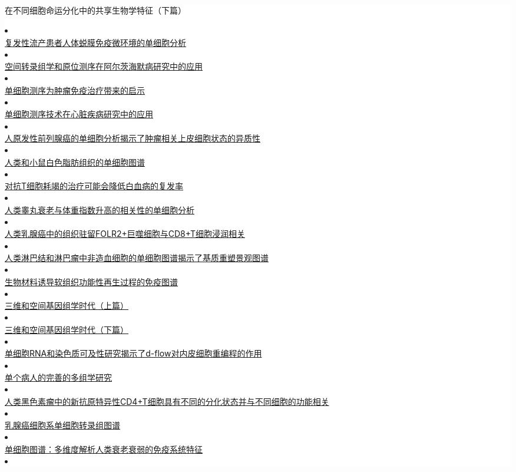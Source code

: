在不同细胞命运分化中的共享生物学特征（下篇）</a></section></li><li><section><a href="http://mp.weixin.qq.com/s?__biz=MzI1Njk4ODE0MQ==&amp;mid=2247504217&amp;idx=1&amp;sn=2f9a29cd051fccc183fb3e84f49191fb&amp;chksm=ea1cd7dbdd6b5ecdb6643024642fdfab4ecdf5fd69461378e7930a2f81206f03b4bb7cb73c6d&amp;scene=21#wechat_redirect" data-linktype="2">复发性流产患者人体蜕膜免疫微环境的单细胞分析</a></section></li><li><section><a href="http://mp.weixin.qq.com/s?__biz=MzI1Njk4ODE0MQ==&amp;mid=2247504291&amp;idx=1&amp;sn=df40a2e730955569c1f61e24737f76bf&amp;chksm=ea1cd721dd6b5e37a36bde67f240a1ddb40e3695dce1ff6a2368cecb57277426d13fce9fcf67&amp;scene=21#wechat_redirect" data-linktype="2">空间转录组学和原位测序在阿尔茨海默病研究中的应用</a></section></li><li><section><a href="http://mp.weixin.qq.com/s?__biz=MzI1Njk4ODE0MQ==&amp;mid=2247504332&amp;idx=1&amp;sn=32edd32f59825b7bf02692cf2d268b4d&amp;chksm=ea1cd74edd6b5e58a26fea7f9f4ac75ceed54018e07ff0da9f4853fbc335b05621711934652b&amp;scene=21#wechat_redirect" data-linktype="2">单细胞测序为肿瘤免疫治疗带来的启示</a></section></li><li><section><a href="http://mp.weixin.qq.com/s?__biz=MzI1Njk4ODE0MQ==&amp;mid=2247504374&amp;idx=1&amp;sn=cb920d4148a1c9e8f963c0ce66dc738d&amp;chksm=ea1cd774dd6b5e622ec3e5d884dd1c1b74061c9da28b07230b37076345905c28dcd08c3ac346&amp;scene=21#wechat_redirect" data-linktype="2">单细胞测序技术在心脏疾病研究中的应用</a></section></li><li><section><a href="http://mp.weixin.qq.com/s?__biz=MzI1Njk4ODE0MQ==&amp;mid=2247504401&amp;idx=1&amp;sn=1b526d17769eccd45c97eca4637221b9&amp;chksm=ea1cd493dd6b5d85c53cb73d776a7d190615fdc7d407acb0520e693d3f6baf0d34670feb3494&amp;scene=21#wechat_redirect" data-linktype="2">人原发性前列腺癌的单细胞分析揭示了肿瘤相关上皮细胞状态的异质性</a></section></li><li><section><a href="http://mp.weixin.qq.com/s?__biz=MzI1Njk4ODE0MQ==&amp;mid=2247504429&amp;idx=1&amp;sn=7148157b400e28a152521be90e2a72b5&amp;chksm=ea1cd4afdd6b5db9618168dec195216fc79011f806d6a8def499493db0be40005d0b31462f2a&amp;scene=21#wechat_redirect" data-linktype="2">人类和小鼠白色脂肪组织的单细胞图谱</a></section></li><li><section><a href="http://mp.weixin.qq.com/s?__biz=MzI1Njk4ODE0MQ==&amp;mid=2247504608&amp;idx=1&amp;sn=66c0ef4800243e5810ff475d1e7380e9&amp;chksm=ea1cd462dd6b5d7483cf6a1f3272cc8e3a10f68079d517793df7d4d909452addfbfe80c97fef&amp;scene=21#wechat_redirect" data-linktype="2">对抗T细胞耗竭的治疗可能会降低白血病的复发率</a></section></li><li><section><a href="http://mp.weixin.qq.com/s?__biz=MzI1Njk4ODE0MQ==&amp;mid=2247504609&amp;idx=1&amp;sn=1549ad0ceaf675e9ec65a7566ea6fba0&amp;chksm=ea1cd463dd6b5d759f9f8fbb959791891227a1894bc9031d74c0055abbfe93ded9b4d22f3544&amp;scene=21#wechat_redirect" data-linktype="2">人类睾丸衰老与体重指数升高的相关性的单细胞分析</a></section></li><li><section><a href="http://mp.weixin.qq.com/s?__biz=MzI1Njk4ODE0MQ==&amp;mid=2247504745&amp;idx=1&amp;sn=339412e48bb11c8979b2ba11d8816882&amp;chksm=ea1cd5ebdd6b5cfdcbda861478b234ef5a75f83cad0e3bc2f3c60455b1af1e99800c85a23bb8&amp;scene=21#wechat_redirect" data-linktype="2">人类乳腺癌中的组织驻留FOLR2+巨噬细胞与CD8+T细胞浸润相关</a></section></li><li><section><a href="http://mp.weixin.qq.com/s?__biz=MzI1Njk4ODE0MQ==&amp;mid=2247504994&amp;idx=1&amp;sn=86207cf0425f41db3a83451d01a3922b&amp;chksm=ea1cd2e0dd6b5bf63a1c243cfa6b572d0de80e147956c7178a8a27611bfc2bb6054fa364bb38&amp;scene=21#wechat_redirect" data-linktype="2">人类淋巴结和淋巴瘤中非造血细胞的单细胞图谱揭示了基质重塑景观图谱</a></section></li><li><section><a href="http://mp.weixin.qq.com/s?__biz=MzI1Njk4ODE0MQ==&amp;mid=2247504995&amp;idx=1&amp;sn=4ffdaca8aa8eff3d04a4e13bd3cd8e45&amp;chksm=ea1cd2e1dd6b5bf7634bb58c6ff8ba3a77ba7940409b997560cfeaa7ab4668f59d0b55f7b18a&amp;scene=21#wechat_redirect" data-linktype="2">生物材料诱导软组织功能性再生过程的免疫图谱</a></section></li><li><section><a href="http://mp.weixin.qq.com/s?__biz=MzI1Njk4ODE0MQ==&amp;mid=2247505011&amp;idx=1&amp;sn=43f89a02dff58b8b1e154f5993d50c29&amp;chksm=ea1cd2f1dd6b5be73c21bd18db7cb1f7d80b2bc3c0657d4c3f56bd8d4a16e28938724562ec66&amp;scene=21#wechat_redirect" data-linktype="2">三维和空间基因组学时代（上篇）</a></section></li><li><section><a href="http://mp.weixin.qq.com/s?__biz=MzI1Njk4ODE0MQ==&amp;mid=2247505011&amp;idx=2&amp;sn=ea56f5b6a6a40a1c4d49f06c1c09a4eb&amp;chksm=ea1cd2f1dd6b5be708fdaf66af6d82b84402f650c67e3f45a050f3691220b87c7815279fda67&amp;scene=21#wechat_redirect" data-linktype="2">三维和空间基因组学时代（下篇）</a></section></li><li><section><a href="http://mp.weixin.qq.com/s?__biz=MzI1Njk4ODE0MQ==&amp;mid=2247505040&amp;idx=1&amp;sn=d406bca9b749e01cfb0ab4759a6bd027&amp;chksm=ea1cd212dd6b5b0449bb86a453dfe26825394f1b552101dc48b983b62685560182d29706d74c&amp;scene=21#wechat_redirect" data-linktype="2">单细胞RNA和染色质可及性研究揭示了d-flow对内皮细胞重编程的作用</a></section></li><li><section><a href="http://mp.weixin.qq.com/s?__biz=MzI1Njk4ODE0MQ==&amp;mid=2247505042&amp;idx=2&amp;sn=d0b3d6965144e552abbab7b2029efd63&amp;chksm=ea1cd210dd6b5b06f8974ec6f18137e1fa4acdb74c8a4219a1758d10fd1cfe2e944e0734f200&amp;scene=21#wechat_redirect" data-linktype="2">单个病人的完善的多组学研究</a></section></li><li><section><a href="http://mp.weixin.qq.com/s?__biz=MzI1Njk4ODE0MQ==&amp;mid=2247505195&amp;idx=1&amp;sn=77f06003526e294e10bc24de86cb7fbe&amp;chksm=ea1cd3a9dd6b5abff92ac5687530c1b783ed6b1be4c2d5b8a1cbff1d0db9966a5ed8a27be935&amp;scene=21#wechat_redirect" data-linktype="2">人类黑色素瘤中的新抗原特异性CD4+T细胞具有不同的分化状态并与不同细胞的功能相关</a></section></li><li><section><a href="http://mp.weixin.qq.com/s?__biz=MzI1Njk4ODE0MQ==&amp;mid=2247505300&amp;idx=1&amp;sn=7cc29e7542a85139e18cb38e9caacd2b&amp;chksm=ea1cd316dd6b5a00015e5f41a50196933b7b8d820ab7d3d5557f500d4632d2ee6dc15637b8bc&amp;scene=21#wechat_redirect" data-linktype="2">乳腺癌细胞系单细胞转录组图谱</a></section></li><li><section><a href="http://mp.weixin.qq.com/s?__biz=MzI1Njk4ODE0MQ==&amp;mid=2247505301&amp;idx=1&amp;sn=fdf493ff58961076fbf342be8018fe1a&amp;chksm=ea1cd317dd6b5a015598f1a78d972c93774143e1b0b39978eefb194691ab063c0dfd24a8ede4&amp;scene=21#wechat_redirect" data-linktype="2">单细胞图谱：多维度解析人类衰老衰弱的免疫系统特征</a></section></li><li><section>